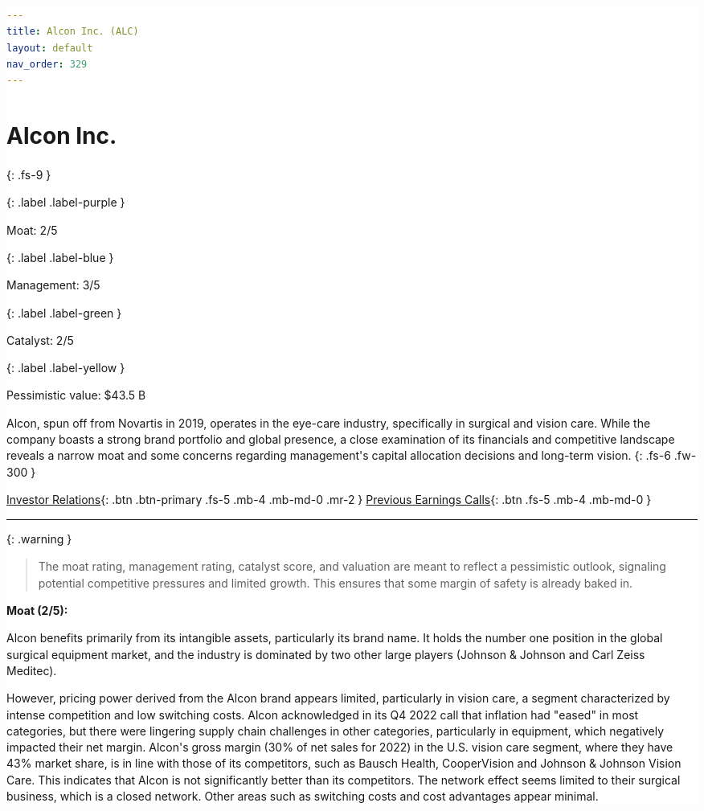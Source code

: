 ```yaml
---
title: Alcon Inc. (ALC)
layout: default
nav_order: 329
---
```


# Alcon Inc.
{: .fs-9 }

{: .label .label-purple }

Moat: 2/5

{: .label .label-blue }

Management: 3/5

{: .label .label-green }

Catalyst: 2/5

{: .label .label-yellow }

Pessimistic value: $43.5 B

Alcon, spun off from Novartis in 2019, operates in the eye-care industry, specifically in surgical and vision care. While the company boasts a strong brand portfolio and global presence, a close examination of its financials and competitive landscape reveals a narrow moat and some concerns regarding management's capital allocation decisions and long-term vision.
{: .fs-6 .fw-300 }

[Investor Relations](https://www.google.com/search?q=ALC+investor+relations){: .btn .btn-primary .fs-5 .mb-4 .mb-md-0 .mr-2 }
[Previous Earnings Calls](https://discountingcashflows.com/company/ALC/transcripts/){: .btn .fs-5 .mb-4 .mb-md-0 }

---

{: .warning } 
>The moat rating, management rating, catalyst score, and valuation are meant to reflect a pessimistic outlook, signaling potential competitive pressures and limited growth. This ensures that some margin of safety is already baked in.


**Moat (2/5):**

Alcon benefits primarily from its intangible assets, particularly its brand name. It holds the number one position in the global surgical equipment market, and the industry is dominated by two other large players (Johnson & Johnson and Carl Zeiss Meditec). 

However, pricing power derived from the Alcon brand appears limited, particularly in vision care, a segment characterized by intense competition and low switching costs.  Alcon acknowledged in its Q4 2022 call that inflation had "eased" in most categories, but there were lingering supply chain challenges in other categories, particularly in equipment, which negatively impacted their net margin. Alcon's gross margin (30% of net sales for 2022) in the U.S. vision care segment, where they have 43% market share, is in line with those of its competitors, such as Bausch Health, CooperVision and Johnson & Johnson Vision Care. This indicates that Alcon is not significantly better than its competitors. The network effect seems limited to their surgical business, which is a closed network. Other areas such as switching costs and cost advantages appear minimal.
